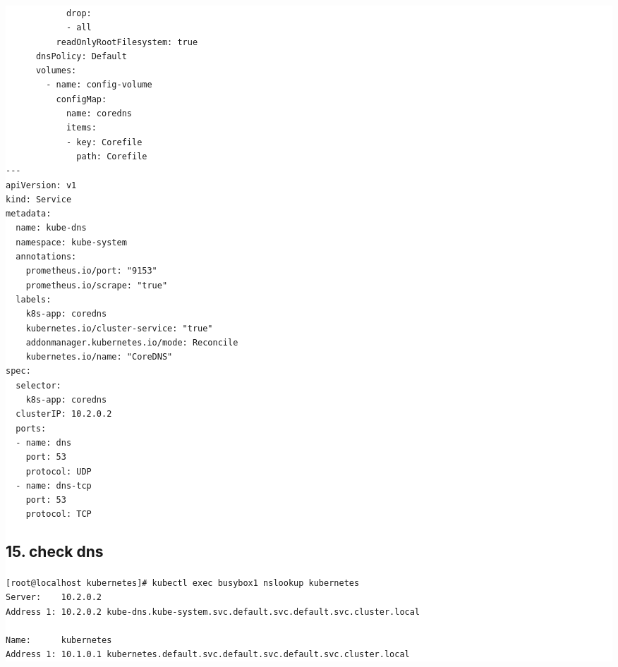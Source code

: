 ```
            drop:
            - all
          readOnlyRootFilesystem: true
      dnsPolicy: Default
      volumes:
        - name: config-volume
          configMap:
            name: coredns
            items:
            - key: Corefile
              path: Corefile
---
apiVersion: v1
kind: Service
metadata:
  name: kube-dns
  namespace: kube-system
  annotations:
    prometheus.io/port: "9153"
    prometheus.io/scrape: "true"
  labels:
    k8s-app: coredns
    kubernetes.io/cluster-service: "true"
    addonmanager.kubernetes.io/mode: Reconcile
    kubernetes.io/name: "CoreDNS"
spec:
  selector:
    k8s-app: coredns
  clusterIP: 10.2.0.2
  ports:
  - name: dns
    port: 53
    protocol: UDP
  - name: dns-tcp
    port: 53
    protocol: TCP
```


## 15. check dns


```
[root@localhost kubernetes]# kubectl exec busybox1 nslookup kubernetes
Server:    10.2.0.2
Address 1: 10.2.0.2 kube-dns.kube-system.svc.default.svc.default.svc.cluster.local

Name:      kubernetes
Address 1: 10.1.0.1 kubernetes.default.svc.default.svc.default.svc.cluster.local

```

